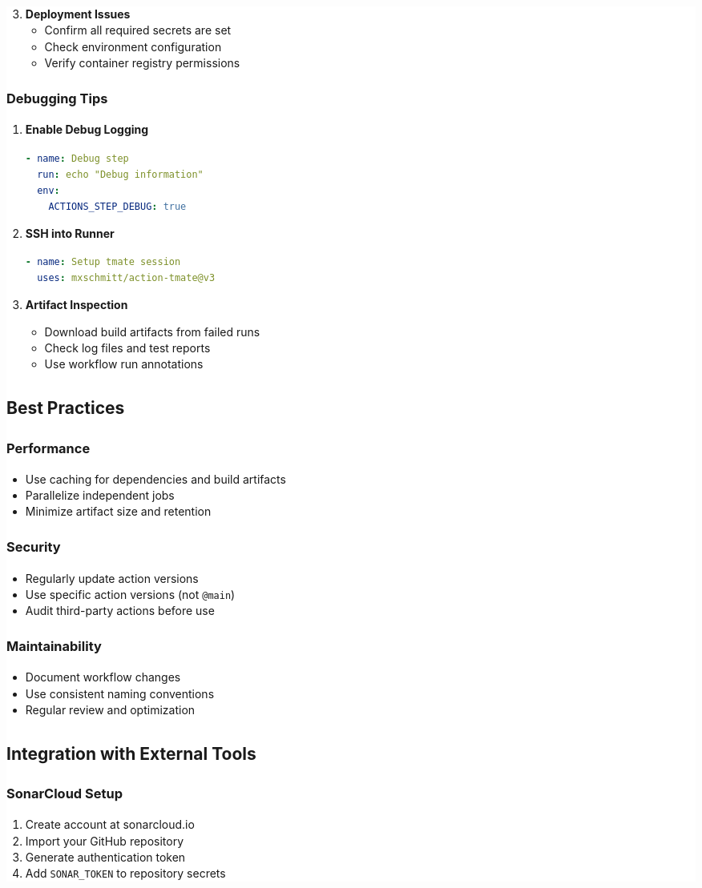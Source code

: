 3. **Deployment Issues**
   - Confirm all required secrets are set
   - Check environment configuration
   - Verify container registry permissions

### Debugging Tips

1. **Enable Debug Logging**
   ```yaml
   - name: Debug step
     run: echo "Debug information"
     env:
       ACTIONS_STEP_DEBUG: true
   ```

2. **SSH into Runner**
   ```yaml
   - name: Setup tmate session
     uses: mxschmitt/action-tmate@v3
   ```

3. **Artifact Inspection**
   - Download build artifacts from failed runs
   - Check log files and test reports
   - Use workflow run annotations

## Best Practices

### Performance
- Use caching for dependencies and build artifacts
- Parallelize independent jobs
- Minimize artifact size and retention

### Security
- Regularly update action versions
- Use specific action versions (not `@main`)
- Audit third-party actions before use

### Maintainability
- Document workflow changes
- Use consistent naming conventions
- Regular review and optimization

## Integration with External Tools

### SonarCloud Setup
1. Create account at sonarcloud.io
2. Import your GitHub repository
3. Generate authentication token
4. Add `SONAR_TOKEN` to repository secrets
